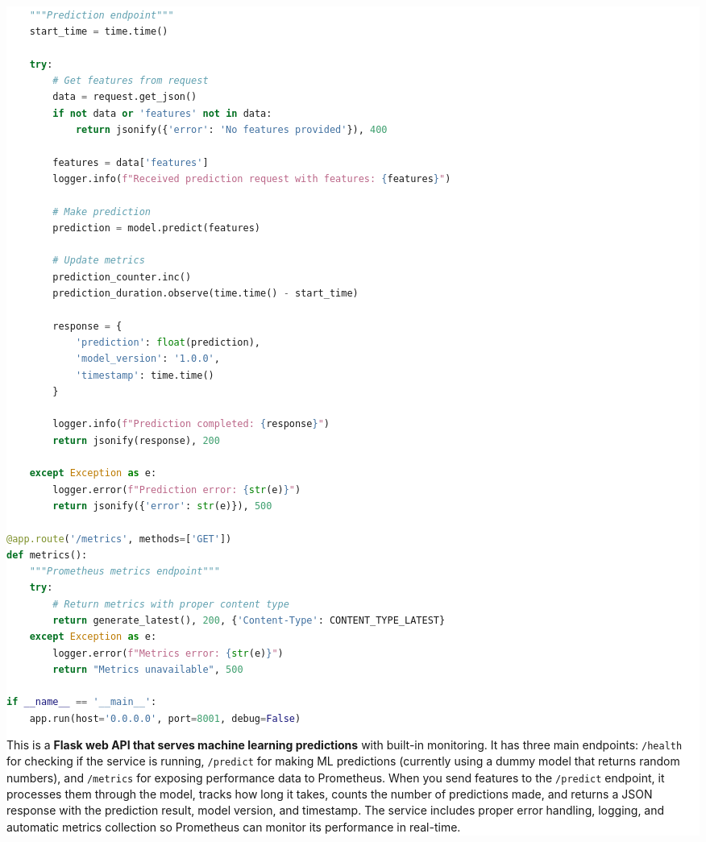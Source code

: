 ```python
    """Prediction endpoint"""
    start_time = time.time()

    try:
        # Get features from request
        data = request.get_json()
        if not data or 'features' not in data:
            return jsonify({'error': 'No features provided'}), 400

        features = data['features']
        logger.info(f"Received prediction request with features: {features}")

        # Make prediction
        prediction = model.predict(features)

        # Update metrics
        prediction_counter.inc()
        prediction_duration.observe(time.time() - start_time)

        response = {
            'prediction': float(prediction),
            'model_version': '1.0.0',
            'timestamp': time.time()
        }

        logger.info(f"Prediction completed: {response}")
        return jsonify(response), 200

    except Exception as e:
        logger.error(f"Prediction error: {str(e)}")
        return jsonify({'error': str(e)}), 500

@app.route('/metrics', methods=['GET'])
def metrics():
    """Prometheus metrics endpoint"""
    try:
        # Return metrics with proper content type
        return generate_latest(), 200, {'Content-Type': CONTENT_TYPE_LATEST}
    except Exception as e:
        logger.error(f"Metrics error: {str(e)}")
        return "Metrics unavailable", 500

if __name__ == '__main__':
    app.run(host='0.0.0.0', port=8001, debug=False)
```

This is a **Flask web API that serves machine learning predictions** with built-in monitoring. It has three main endpoints: `/health` for checking if the service is running, `/predict` for making ML predictions (currently using a dummy model that returns random numbers), and `/metrics` for exposing performance data to Prometheus. When you send features to the `/predict` endpoint, it processes them through the model, tracks how long it takes, counts the number of predictions made, and returns a JSON response with the prediction result, model version, and timestamp. The service includes proper error handling, logging, and automatic metrics collection so Prometheus can monitor its performance in real-time.
